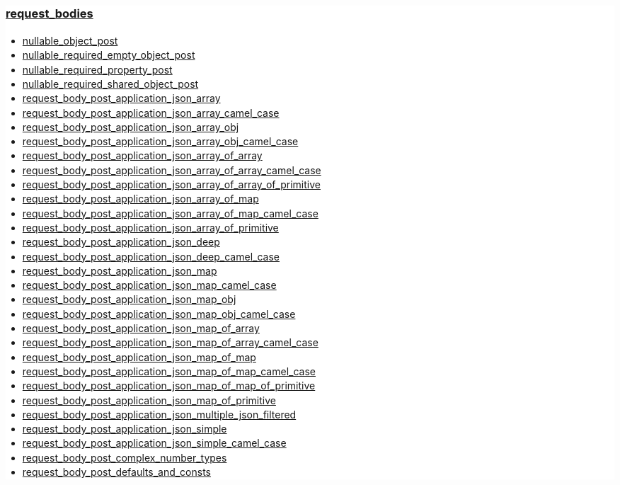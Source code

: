 ### [request_bodies](docs/sdks/requestbodies/README.md)

* [nullable_object_post](docs/sdks/requestbodies/README.md#nullable_object_post)
* [nullable_required_empty_object_post](docs/sdks/requestbodies/README.md#nullable_required_empty_object_post)
* [nullable_required_property_post](docs/sdks/requestbodies/README.md#nullable_required_property_post)
* [nullable_required_shared_object_post](docs/sdks/requestbodies/README.md#nullable_required_shared_object_post)
* [request_body_post_application_json_array](docs/sdks/requestbodies/README.md#request_body_post_application_json_array)
* [request_body_post_application_json_array_camel_case](docs/sdks/requestbodies/README.md#request_body_post_application_json_array_camel_case)
* [request_body_post_application_json_array_obj](docs/sdks/requestbodies/README.md#request_body_post_application_json_array_obj)
* [request_body_post_application_json_array_obj_camel_case](docs/sdks/requestbodies/README.md#request_body_post_application_json_array_obj_camel_case)
* [request_body_post_application_json_array_of_array](docs/sdks/requestbodies/README.md#request_body_post_application_json_array_of_array)
* [request_body_post_application_json_array_of_array_camel_case](docs/sdks/requestbodies/README.md#request_body_post_application_json_array_of_array_camel_case)
* [request_body_post_application_json_array_of_array_of_primitive](docs/sdks/requestbodies/README.md#request_body_post_application_json_array_of_array_of_primitive)
* [request_body_post_application_json_array_of_map](docs/sdks/requestbodies/README.md#request_body_post_application_json_array_of_map)
* [request_body_post_application_json_array_of_map_camel_case](docs/sdks/requestbodies/README.md#request_body_post_application_json_array_of_map_camel_case)
* [request_body_post_application_json_array_of_primitive](docs/sdks/requestbodies/README.md#request_body_post_application_json_array_of_primitive)
* [request_body_post_application_json_deep](docs/sdks/requestbodies/README.md#request_body_post_application_json_deep)
* [request_body_post_application_json_deep_camel_case](docs/sdks/requestbodies/README.md#request_body_post_application_json_deep_camel_case)
* [request_body_post_application_json_map](docs/sdks/requestbodies/README.md#request_body_post_application_json_map)
* [request_body_post_application_json_map_camel_case](docs/sdks/requestbodies/README.md#request_body_post_application_json_map_camel_case)
* [request_body_post_application_json_map_obj](docs/sdks/requestbodies/README.md#request_body_post_application_json_map_obj)
* [request_body_post_application_json_map_obj_camel_case](docs/sdks/requestbodies/README.md#request_body_post_application_json_map_obj_camel_case)
* [request_body_post_application_json_map_of_array](docs/sdks/requestbodies/README.md#request_body_post_application_json_map_of_array)
* [request_body_post_application_json_map_of_array_camel_case](docs/sdks/requestbodies/README.md#request_body_post_application_json_map_of_array_camel_case)
* [request_body_post_application_json_map_of_map](docs/sdks/requestbodies/README.md#request_body_post_application_json_map_of_map)
* [request_body_post_application_json_map_of_map_camel_case](docs/sdks/requestbodies/README.md#request_body_post_application_json_map_of_map_camel_case)
* [request_body_post_application_json_map_of_map_of_primitive](docs/sdks/requestbodies/README.md#request_body_post_application_json_map_of_map_of_primitive)
* [request_body_post_application_json_map_of_primitive](docs/sdks/requestbodies/README.md#request_body_post_application_json_map_of_primitive)
* [request_body_post_application_json_multiple_json_filtered](docs/sdks/requestbodies/README.md#request_body_post_application_json_multiple_json_filtered)
* [request_body_post_application_json_simple](docs/sdks/requestbodies/README.md#request_body_post_application_json_simple)
* [request_body_post_application_json_simple_camel_case](docs/sdks/requestbodies/README.md#request_body_post_application_json_simple_camel_case)
* [request_body_post_complex_number_types](docs/sdks/requestbodies/README.md#request_body_post_complex_number_types)
* [request_body_post_defaults_and_consts](docs/sdks/requestbodies/README.md#request_body_post_defaults_and_consts)